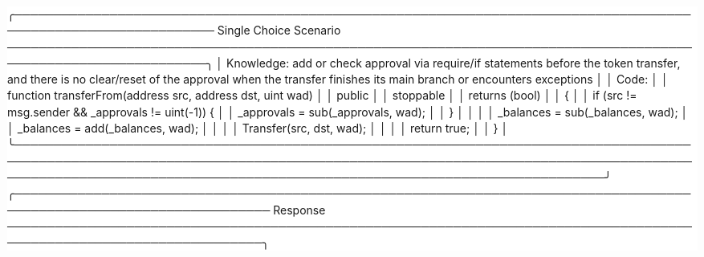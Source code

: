 ╭─────────────────────────────────────────────────────────────────────────────────────────────────────────────── Single Choice Scenario ───────────────────────────────────────────────────────────────────────────────────────────────────────────────╮
│ Knowledge: add or check approval via require/if statements before the token transfer, and there is no clear/reset of the approval when the transfer finishes its main branch or encounters exceptions                                                │
│ Code:                                                                                                                                                                                                                                                │
│     function transferFrom(address src, address dst, uint wad)                                                                                                                                                                                        │
│         public                                                                                                                                                                                                                                       │
│         stoppable                                                                                                                                                                                                                                    │
│         returns (bool)                                                                                                                                                                                                                               │
│     {                                                                                                                                                                                                                                                │
│         if (src != msg.sender && _approvals != uint(-1)) {                                                                                                                                                                                           │
│             _approvals = sub(_approvals, wad);                                                                                                                                                                                                       │
│         }                                                                                                                                                                                                                                            │
│                                                                                                                                                                                                                                                      │
│         _balances = sub(_balances, wad);                                                                                                                                                                                                             │
│         _balances = add(_balances, wad);                                                                                                                                                                                                             │
│                                                                                                                                                                                                                                                      │
│         Transfer(src, dst, wad);                                                                                                                                                                                                                     │
│                                                                                                                                                                                                                                                      │
│         return true;                                                                                                                                                                                                                                 │
│     }                                                                                                                                                                                                                                                │
╰──────────────────────────────────────────────────────────────────────────────────────────────────────────────────────────────────────────────────────────────────────────────────────────────────────────────────────────────────────────────────────╯
╭────────────────────────────────────────────────────────────────────────────────────────────────────────────────────── Response ──────────────────────────────────────────────────────────────────────────────────────────────────────────────────────╮